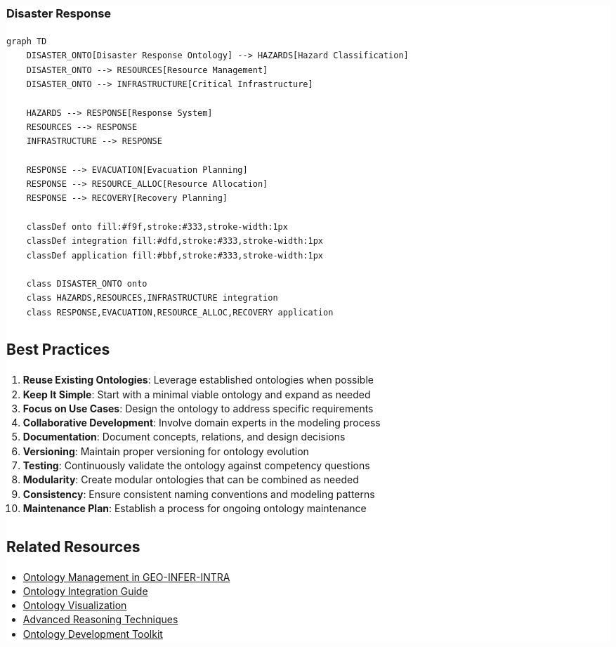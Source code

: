 ### Disaster Response

```mermaid
graph TD
    DISASTER_ONTO[Disaster Response Ontology] --> HAZARDS[Hazard Classification]
    DISASTER_ONTO --> RESOURCES[Resource Management]
    DISASTER_ONTO --> INFRASTRUCTURE[Critical Infrastructure]
    
    HAZARDS --> RESPONSE[Response System]
    RESOURCES --> RESPONSE
    INFRASTRUCTURE --> RESPONSE
    
    RESPONSE --> EVACUATION[Evacuation Planning]
    RESPONSE --> RESOURCE_ALLOC[Resource Allocation]
    RESPONSE --> RECOVERY[Recovery Planning]
    
    classDef onto fill:#f9f,stroke:#333,stroke-width:1px
    classDef integration fill:#dfd,stroke:#333,stroke-width:1px
    classDef application fill:#bbf,stroke:#333,stroke-width:1px
    
    class DISASTER_ONTO onto
    class HAZARDS,RESOURCES,INFRASTRUCTURE integration
    class RESPONSE,EVACUATION,RESOURCE_ALLOC,RECOVERY application
```

## Best Practices

1. **Reuse Existing Ontologies**: Leverage established ontologies when possible
2. **Keep It Simple**: Start with a minimal viable ontology and expand as needed
3. **Focus on Use Cases**: Design the ontology to address specific requirements
4. **Collaborative Development**: Involve domain experts in the modeling process
5. **Documentation**: Document concepts, relations, and design decisions
6. **Versioning**: Maintain proper versioning for ontology evolution
7. **Testing**: Continuously validate the ontology against competency questions
8. **Modularity**: Create modular ontologies that can be combined as needed
9. **Consistency**: Ensure consistent naming conventions and modeling patterns
10. **Maintenance Plan**: Establish a process for ongoing ontology maintenance

## Related Resources

- [Ontology Management in GEO-INFER-INTRA](index.md)
- [Ontology Integration Guide](integration.md)
- [Ontology Visualization](visualization.md)
- [Advanced Reasoning Techniques](reasoning.md)
- [Ontology Development Toolkit](toolkit.md) 